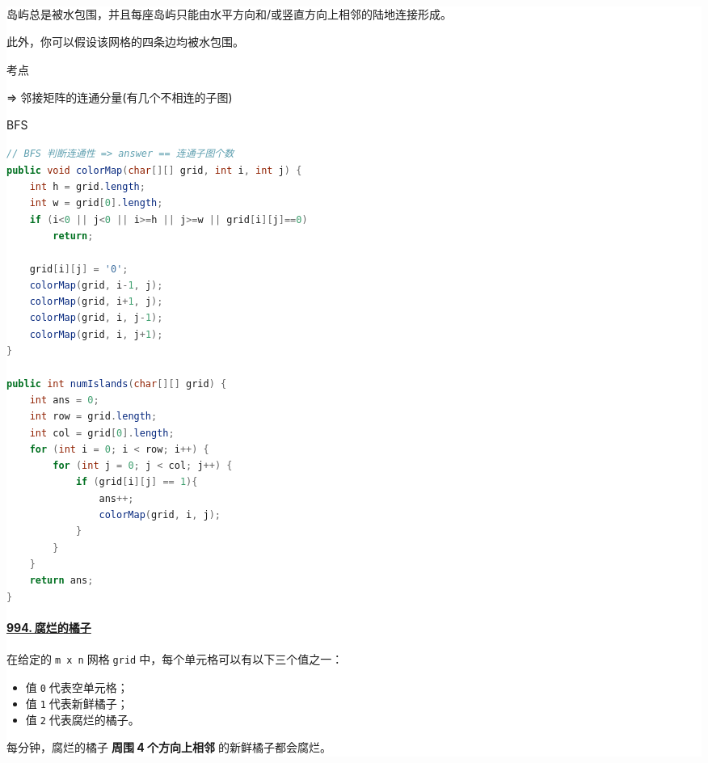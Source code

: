 岛屿总是被水包围，并且每座岛屿只能由水平方向和/或竖直方向上相邻的陆地连接形成。

此外，你可以假设该网格的四条边均被水包围。



考点

=> 邻接矩阵的连通分量(有几个不相连的子图)



BFS

```java
// BFS 判断连通性 => answer == 连通子图个数
public void colorMap(char[][] grid, int i, int j) {
    int h = grid.length;
    int w = grid[0].length;
    if (i<0 || j<0 || i>=h || j>=w || grid[i][j]==0)
        return;

    grid[i][j] = '0';
    colorMap(grid, i-1, j);
    colorMap(grid, i+1, j);
    colorMap(grid, i, j-1);
    colorMap(grid, i, j+1);
}

public int numIslands(char[][] grid) {
    int ans = 0;
    int row = grid.length;
    int col = grid[0].length;
    for (int i = 0; i < row; i++) {
        for (int j = 0; j < col; j++) {
            if (grid[i][j] == 1){
                ans++;
                colorMap(grid, i, j);
            }
        }
    }
    return ans;
}
```



#### [994. 腐烂的橘子](https://leetcode.cn/problems/rotting-oranges/)

在给定的 `m x n` 网格 `grid` 中，每个单元格可以有以下三个值之一：

- 值 `0` 代表空单元格；
- 值 `1` 代表新鲜橘子；
- 值 `2` 代表腐烂的橘子。

每分钟，腐烂的橘子 **周围 4 个方向上相邻** 的新鲜橘子都会腐烂。
